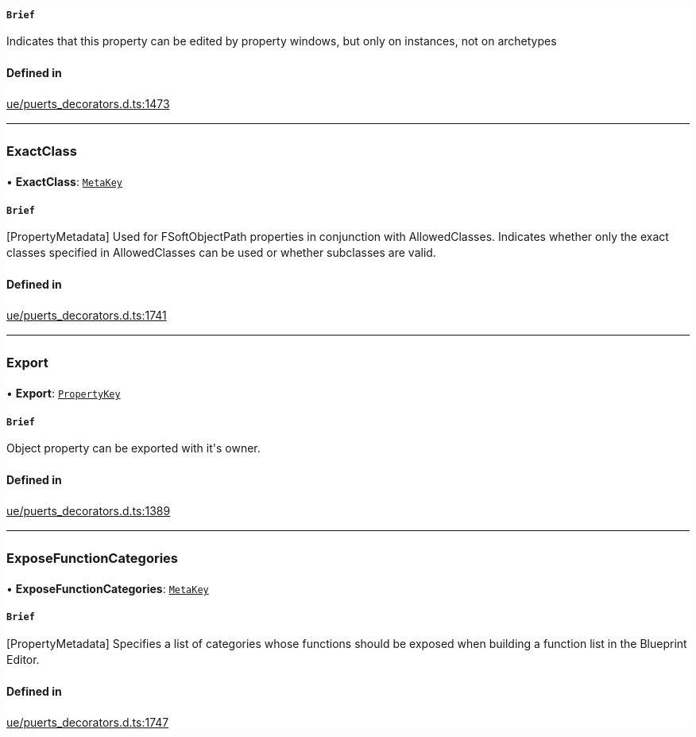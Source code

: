 **`Brief`**

Indicates that this property can be edited by property windows, but only on instances, not on archetypes

#### Defined in

[ue/puerts_decorators.d.ts:1473](https://github.com/YugMetaverse/yug_typings/blob/b7d9b19/ue/puerts_decorators.d.ts#L1473)

___

### ExactClass

• **ExactClass**: [`MetaKey`](ue_puerts_decorators.uproperty.md#metakey)

**`Brief`**

[PropertyMetadata] Used for FSoftObjectPath properties in conjunction with AllowedClasses. Indicates whether only the exact classes specified in AllowedClasses can be used or whether subclasses are valid.

#### Defined in

[ue/puerts_decorators.d.ts:1741](https://github.com/YugMetaverse/yug_typings/blob/b7d9b19/ue/puerts_decorators.d.ts#L1741)

___

### Export

• **Export**: [`PropertyKey`](ue_puerts_decorators.uproperty.md#propertykey)

**`Brief`**

Object property can be exported with it's owner.

#### Defined in

[ue/puerts_decorators.d.ts:1389](https://github.com/YugMetaverse/yug_typings/blob/b7d9b19/ue/puerts_decorators.d.ts#L1389)

___

### ExposeFunctionCategories

• **ExposeFunctionCategories**: [`MetaKey`](ue_puerts_decorators.uproperty.md#metakey)

**`Brief`**

[PropertyMetadata] Specifies a list of categories whose functions should be exposed when building a function list in the Blueprint Editor.

#### Defined in

[ue/puerts_decorators.d.ts:1747](https://github.com/YugMetaverse/yug_typings/blob/b7d9b19/ue/puerts_decorators.d.ts#L1747)
